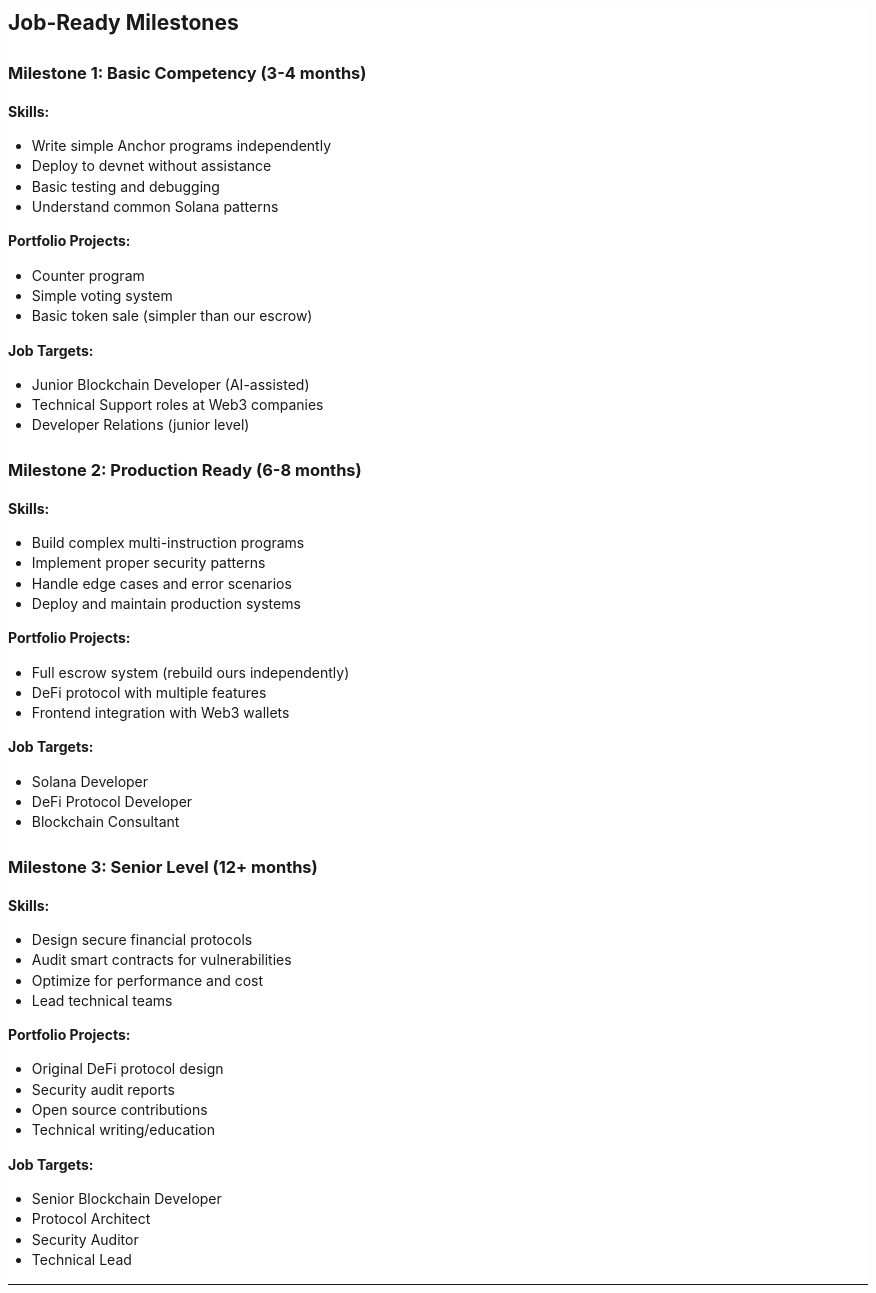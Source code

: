 
## Job-Ready Milestones

### Milestone 1: Basic Competency (3-4 months)
**Skills:**
- Write simple Anchor programs independently
- Deploy to devnet without assistance
- Basic testing and debugging
- Understand common Solana patterns

**Portfolio Projects:**
- Counter program
- Simple voting system
- Basic token sale (simpler than our escrow)

**Job Targets:**
- Junior Blockchain Developer (AI-assisted)
- Technical Support roles at Web3 companies
- Developer Relations (junior level)

### Milestone 2: Production Ready (6-8 months)
**Skills:**
- Build complex multi-instruction programs
- Implement proper security patterns
- Handle edge cases and error scenarios
- Deploy and maintain production systems

**Portfolio Projects:**
- Full escrow system (rebuild ours independently)
- DeFi protocol with multiple features
- Frontend integration with Web3 wallets

**Job Targets:**
- Solana Developer
- DeFi Protocol Developer
- Blockchain Consultant

### Milestone 3: Senior Level (12+ months)
**Skills:**
- Design secure financial protocols
- Audit smart contracts for vulnerabilities
- Optimize for performance and cost
- Lead technical teams

**Portfolio Projects:**
- Original DeFi protocol design
- Security audit reports
- Open source contributions
- Technical writing/education

**Job Targets:**
- Senior Blockchain Developer
- Protocol Architect
- Security Auditor
- Technical Lead

---
